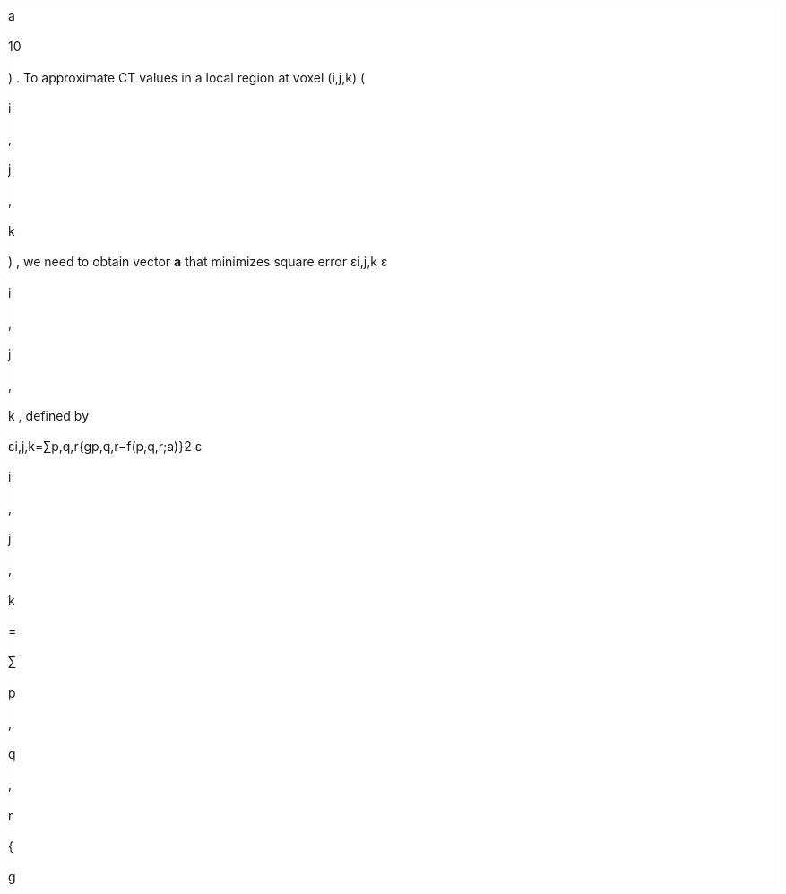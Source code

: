 a

10

)
. To approximate CT values in a local region at voxel (i,j,k)
(

i

,

j

,

k

)
, we need to obtain vector **a** that minimizes square error εi,j,k
ε

i

,

j

,

k
, defined by


εi,j,k=∑p,q,r{gp,q,r−f(p,q,r;a)}2
ε

i

,

j

,

k

=

∑

p

,

q

,

r

{

g

